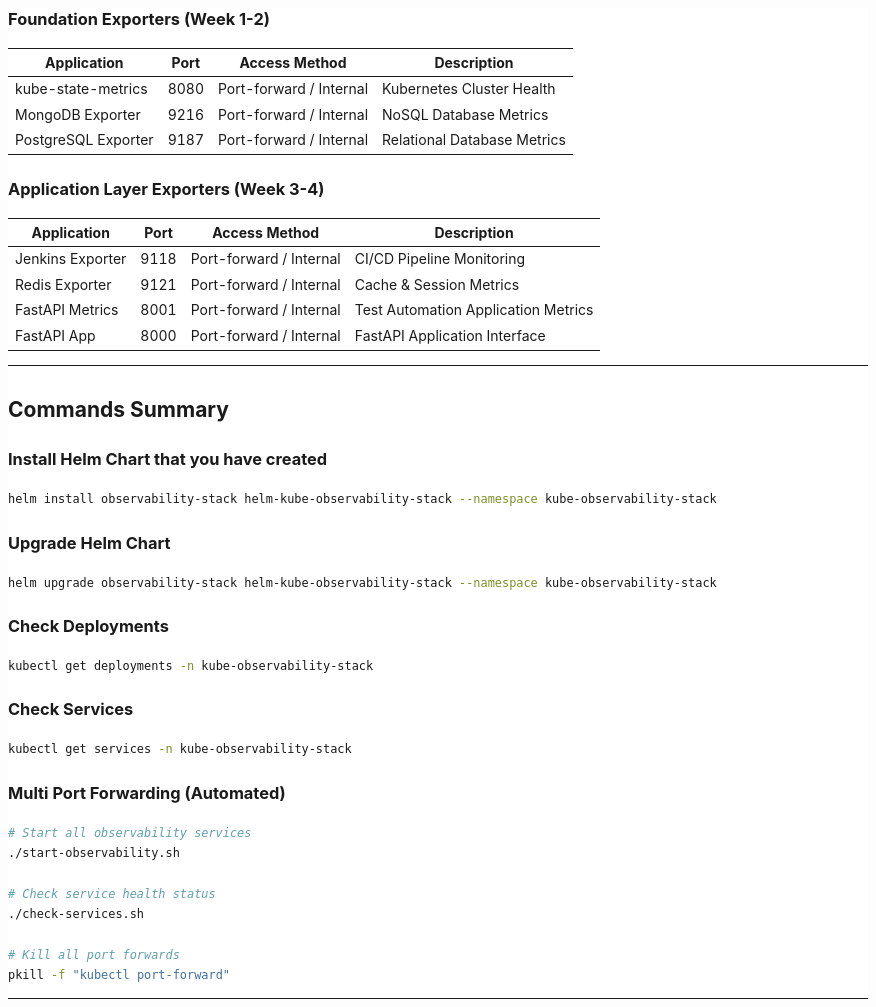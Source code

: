 ### **Foundation Exporters (Week 1-2)**
| Application   | Port  | Access Method           | Description |
|---------------|-------|-------------------------|-------------|
| kube-state-metrics | 8080  | Port-forward / Internal | Kubernetes Cluster Health |
| MongoDB Exporter   | 9216  | Port-forward / Internal | NoSQL Database Metrics |
| PostgreSQL Exporter| 9187  | Port-forward / Internal | Relational Database Metrics |

### **Application Layer Exporters (Week 3-4)**
| Application   | Port  | Access Method           | Description |
|---------------|-------|-------------------------|-------------|
| Jenkins Exporter   | 9118  | Port-forward / Internal | CI/CD Pipeline Monitoring |
| Redis Exporter     | 9121  | Port-forward / Internal | Cache & Session Metrics |
| FastAPI Metrics    | 8001  | Port-forward / Internal | Test Automation Application Metrics |
| FastAPI App        | 8000  | Port-forward / Internal | FastAPI Application Interface |

---

## **Commands Summary**
### **Install Helm Chart that you have created**
```bash
helm install observability-stack helm-kube-observability-stack --namespace kube-observability-stack
```

### **Upgrade Helm Chart**
```bash
helm upgrade observability-stack helm-kube-observability-stack --namespace kube-observability-stack
```

### **Check Deployments**
```bash
kubectl get deployments -n kube-observability-stack
```

### **Check Services**
```bash
kubectl get services -n kube-observability-stack
```

### **Multi Port Forwarding (Automated)**
```bash
# Start all observability services
./start-observability.sh

# Check service health status
./check-services.sh

# Kill all port forwards
pkill -f "kubectl port-forward"
```

---
